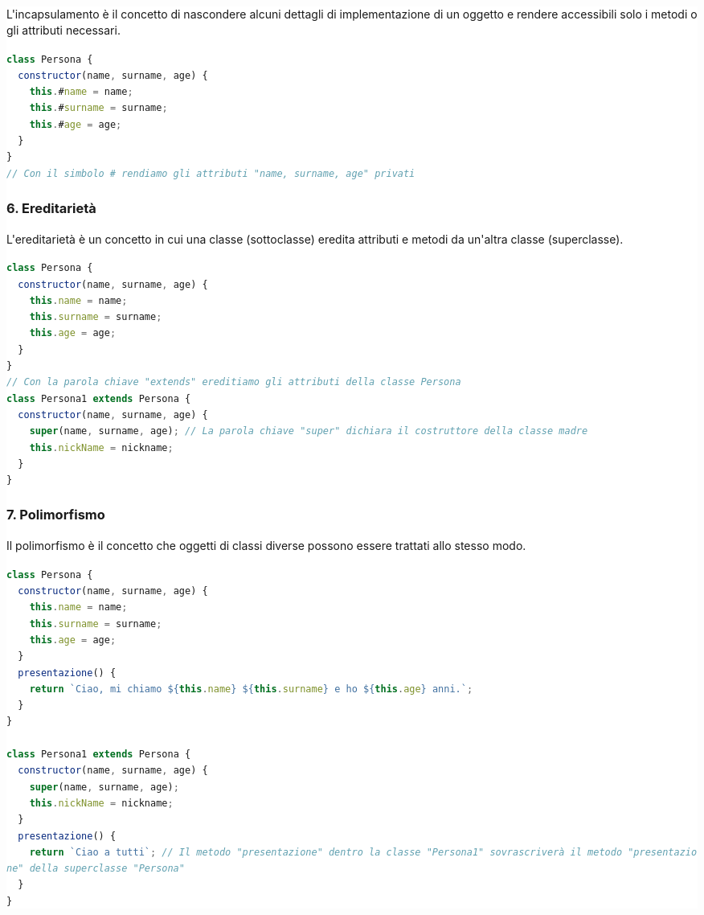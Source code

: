 L'incapsulamento è il concetto di nascondere alcuni dettagli di implementazione di un oggetto e rendere accessibili solo i metodi o gli attributi necessari.

```javascript
class Persona {
  constructor(name, surname, age) {
    this.#name = name;
    this.#surname = surname;
    this.#age = age;
  }
}
// Con il simbolo # rendiamo gli attributi "name, surname, age" privati
```

### 6. Ereditarietà

L'ereditarietà è un concetto in cui una classe (sottoclasse) eredita attributi e metodi da un'altra classe (superclasse).

```javascript
class Persona {
  constructor(name, surname, age) {
    this.name = name;
    this.surname = surname;
    this.age = age;
  }
}
// Con la parola chiave "extends" ereditiamo gli attributi della classe Persona
class Persona1 extends Persona {
  constructor(name, surname, age) {
    super(name, surname, age); // La parola chiave "super" dichiara il costruttore della classe madre
    this.nickName = nickname;
  }
}
```

### 7. Polimorfismo

Il polimorfismo è il concetto che oggetti di classi diverse possono essere trattati allo stesso modo.

```javascript
class Persona {
  constructor(name, surname, age) {
    this.name = name;
    this.surname = surname;
    this.age = age;
  }
  presentazione() {
    return `Ciao, mi chiamo ${this.name} ${this.surname} e ho ${this.age} anni.`;
  }
}

class Persona1 extends Persona {
  constructor(name, surname, age) {
    super(name, surname, age);
    this.nickName = nickname;
  }
  presentazione() {
    return `Ciao a tutti`; // Il metodo "presentazione" dentro la classe "Persona1" sovrascriverà il metodo "presentazione" della superclasse "Persona"
  }
}
```
